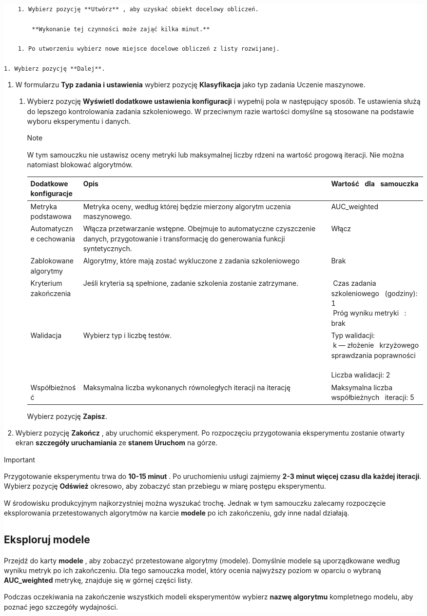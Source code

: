         1. Wybierz pozycję **Utwórz** , aby uzyskać obiekt docelowy obliczeń. 

            **Wykonanie tej czynności może zająć kilka minut.** 

        1. Po utworzeniu wybierz nowe miejsce docelowe obliczeń z listy rozwijanej.

    1. Wybierz pozycję **Dalej**.

1. W formularzu **Typ zadania i ustawienia** wybierz pozycję **Klasyfikacja** jako typ zadania Uczenie maszynowe.

    1. Wybierz pozycję **Wyświetl dodatkowe ustawienia konfiguracji** i wypełnij pola w następujący sposób. Te ustawienia służą do lepszego kontrolowania zadania szkoleniowego. W przeciwnym razie wartości domyślne są stosowane na podstawie wyboru eksperymentu i danych.

        >[!NOTE]
        > W tym samouczku nie ustawisz oceny metryki lub maksymalnej liczby rdzeni na wartość progową iteracji. Nie można natomiast blokować algorytmów.
   
        Dodatkowe &nbsp; konfiguracje|Opis|Wartość &nbsp; dla &nbsp; samouczka
        ------|---------|---
        Metryka podstawowa| Metryka oceny, według której będzie mierzony algorytm uczenia maszynowego.|AUC_weighted
        Automatyczne cechowania| Włącza przetwarzanie wstępne. Obejmuje to automatyczne czyszczenie danych, przygotowanie i transformację do generowania funkcji syntetycznych.| Włącz
        Zablokowane algorytmy | Algorytmy, które mają zostać wykluczone z zadania szkoleniowego| Brak
        Kryterium zakończenia| Jeśli kryteria są spełnione, zadanie szkolenia zostanie zatrzymane. |&nbsp;Czas zadania szkoleniowego &nbsp; (godziny): 1 <br> &nbsp;Próg wyniku metryki &nbsp; : brak
        Walidacja | Wybierz typ i liczbę testów.|Typ walidacji:<br>&nbsp;k — złożenie &nbsp; krzyżowego sprawdzania poprawności <br> <br> Liczba walidacji: 2
        Współbieżność| Maksymalna liczba wykonanych równoległych iteracji na iterację| Maksymalna liczba &nbsp; współbieżnych &nbsp; iteracji: 5
        
        Wybierz pozycję **Zapisz**.

1. Wybierz pozycję **Zakończ** , aby uruchomić eksperyment. Po rozpoczęciu przygotowania eksperymentu zostanie otwarty ekran **szczegóły uruchamiania** ze **stanem Uruchom** na górze.

>[!IMPORTANT]
> Przygotowanie eksperymentu trwa do **10-15 minut** .
> Po uruchomieniu usługi zajmiemy **2-3 minut więcej czasu dla każdej iteracji**.  
> Wybierz pozycję **Odśwież** okresowo, aby zobaczyć stan przebiegu w miarę postępu eksperymentu.
>
> W środowisku produkcyjnym najkorzystniej można wyszukać trochę. Jednak w tym samouczku zalecamy rozpoczęcie eksplorowania przetestowanych algorytmów na karcie **modele** po ich zakończeniu, gdy inne nadal działają. 

##  <a name="explore-models"></a>Eksploruj modele

Przejdź do karty **modele** , aby zobaczyć przetestowane algorytmy (modele). Domyślnie modele są uporządkowane według wyniku metryk po ich zakończeniu. Dla tego samouczka model, który ocenia najwyższy poziom w oparciu o wybraną **AUC_weighted** metrykę, znajduje się w górnej części listy.

Podczas oczekiwania na zakończenie wszystkich modeli eksperymentów wybierz **nazwę algorytmu** kompletnego modelu, aby poznać jego szczegóły wydajności. 
